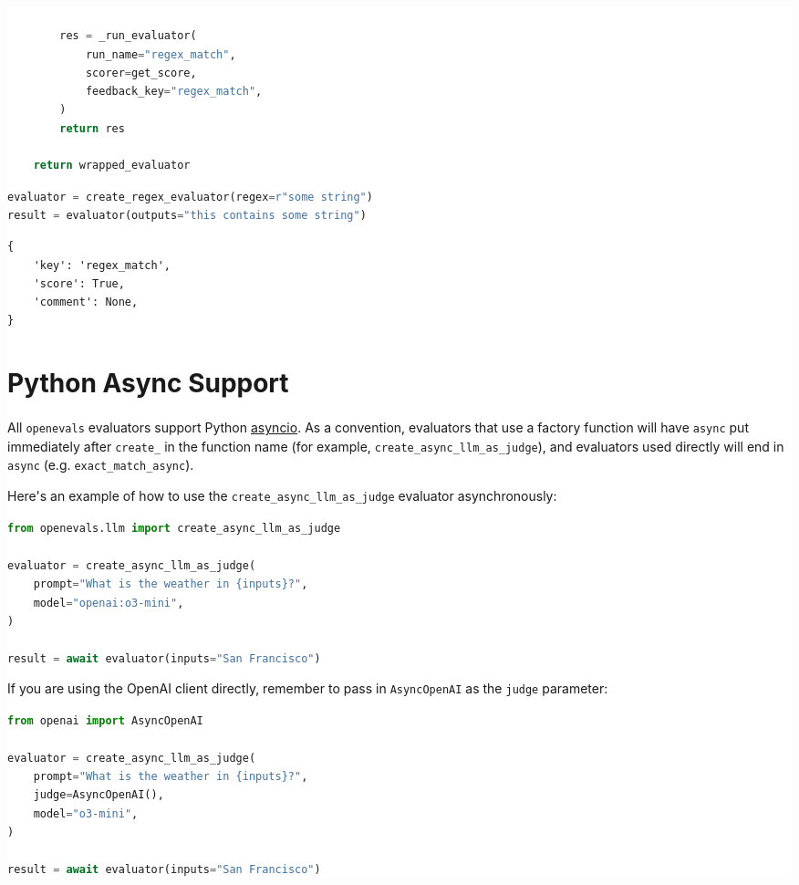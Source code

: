 ```python

        res = _run_evaluator(
            run_name="regex_match",
            scorer=get_score,
            feedback_key="regex_match",
        )
        return res

    return wrapped_evaluator
```

```python
evaluator = create_regex_evaluator(regex=r"some string")
result = evaluator(outputs="this contains some string")
```

```
{
    'key': 'regex_match',
    'score': True,
    'comment': None,
}
```

# Python Async Support

All `openevals` evaluators support Python [asyncio](https://docs.python.org/3/library/asyncio.html). As a convention, evaluators that use a factory function will have `async` put immediately after `create_` in the function name (for example, `create_async_llm_as_judge`), and evaluators used directly will end in `async` (e.g. `exact_match_async`).

Here's an example of how to use the `create_async_llm_as_judge` evaluator asynchronously:

```python
from openevals.llm import create_async_llm_as_judge

evaluator = create_async_llm_as_judge(
    prompt="What is the weather in {inputs}?",
    model="openai:o3-mini",
)

result = await evaluator(inputs="San Francisco")
```

If you are using the OpenAI client directly, remember to pass in `AsyncOpenAI` as the `judge` parameter:

```python
from openai import AsyncOpenAI

evaluator = create_async_llm_as_judge(
    prompt="What is the weather in {inputs}?",
    judge=AsyncOpenAI(),
    model="o3-mini",
)

result = await evaluator(inputs="San Francisco")
```
